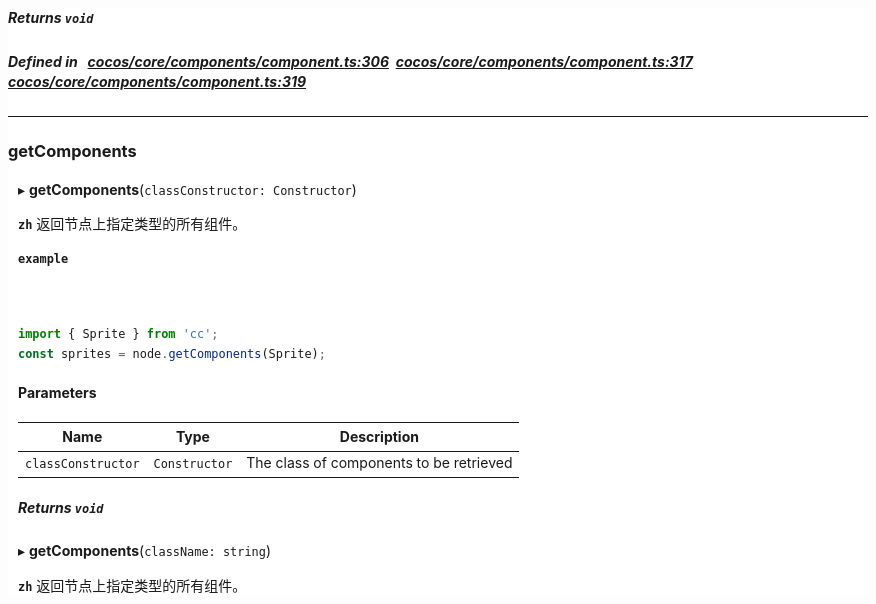 

##### Returns `void`




</div>

##### Defined in &nbsp;   [cocos/core/components/component.ts:306](https://github.com/cocos-creator/engine/blob/c7bf6b8a9/cocos/core/components/component.ts#L306)&nbsp;   [cocos/core/components/component.ts:317](https://github.com/cocos-creator/engine/blob/c7bf6b8a9/cocos/core/components/component.ts#L317)&nbsp;   [cocos/core/components/component.ts:319](https://github.com/cocos-creator/engine/blob/c7bf6b8a9/cocos/core/components/component.ts#L319)&nbsp;
___
### getComponents
<div style="margin-left: 10px;">

▸   **getComponents**(`classConstructor: Constructor`)




**`zh`** 返回节点上指定类型的所有组件。




**`example`**

```ts


import { Sprite } from 'cc';
const sprites = node.getComponents(Sprite);


```






#### Parameters

| Name | Type | Description |
| :------: | :------: | :------: |
| `classConstructor` | `Constructor` | The class of components to be retrieved  |



##### Returns `void`


▸   **getComponents**(`className: string`)




**`zh`** 返回节点上指定类型的所有组件。
